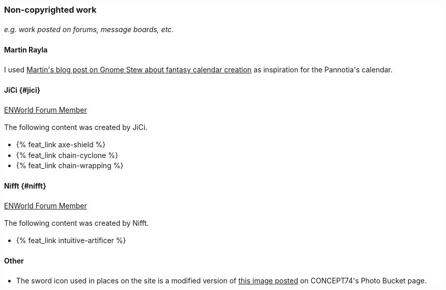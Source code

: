 ### Non-copyrighted work

_e.g. work posted on forums, message boards, etc._

#### Martin Rayla

I used [Martin's blog post on Gnome Stew about fantasy calendar creation](http://www.gnomestew.com/gming-advice/a-realistic-enough-for-fantasy-calendar/) as inspiration for the Pannotia's calendar.

#### JiCi {#jici}

[ENWorld Forum Member](http://www.enworld.org/member.php?userid=40121)

The following content was created by JiCi.

 * {% feat_link axe-shield %}
 * {% feat_link chain-cyclone %}
 * {% feat_link chain-wrapping %}

#### Nifft {#nifft}

[ENWorld Forum Member](http://www.enworld.org/member.php?userid=6562)

The following content was created by Nifft.

 * {% feat_link intuitive-artificer %}

#### Other

 * The sword icon used in places on the site is a modified version of [this image posted](http://s610.photobucket.com/user/CONCEPTS74/media/KitRaeMolotochtheSlayerSword_zps4fdc9645.png.html) on CONCEPT74's Photo Bucket page.